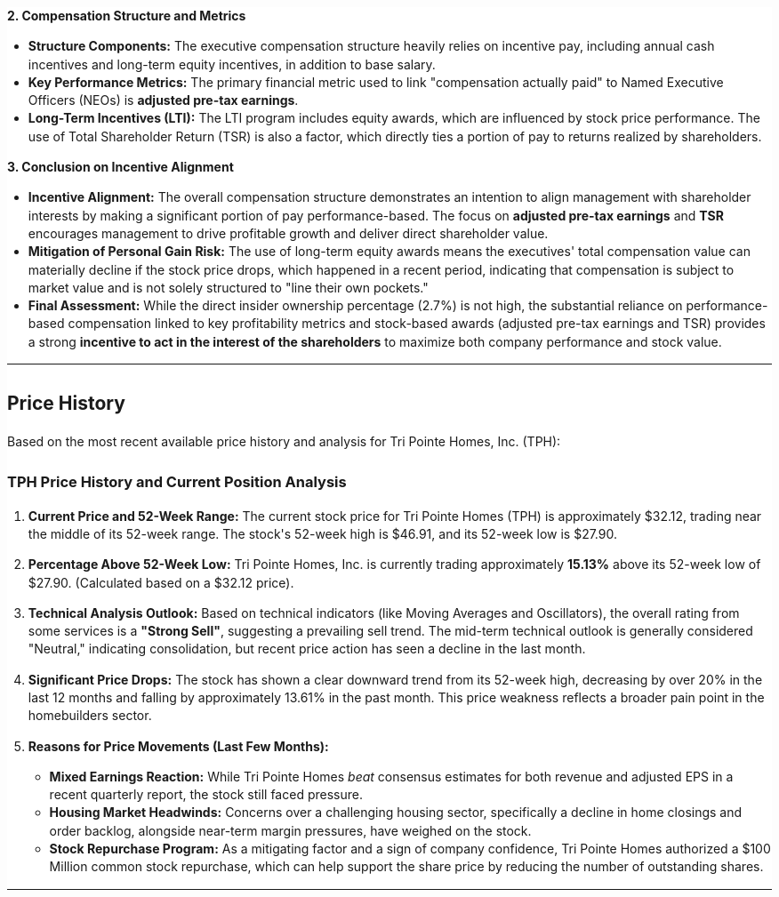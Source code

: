 **2. Compensation Structure and Metrics**

*   **Structure Components:** The executive compensation structure heavily relies on incentive pay, including annual cash incentives and long-term equity incentives, in addition to base salary.
*   **Key Performance Metrics:** The primary financial metric used to link "compensation actually paid" to Named Executive Officers (NEOs) is **adjusted pre-tax earnings**.
*   **Long-Term Incentives (LTI):** The LTI program includes equity awards, which are influenced by stock price performance. The use of Total Shareholder Return (TSR) is also a factor, which directly ties a portion of pay to returns realized by shareholders.

**3. Conclusion on Incentive Alignment**

*   **Incentive Alignment:** The overall compensation structure demonstrates an intention to align management with shareholder interests by making a significant portion of pay performance-based. The focus on **adjusted pre-tax earnings** and **TSR** encourages management to drive profitable growth and deliver direct shareholder value.
*   **Mitigation of Personal Gain Risk:** The use of long-term equity awards means the executives' total compensation value can materially decline if the stock price drops, which happened in a recent period, indicating that compensation is subject to market value and is not solely structured to "line their own pockets."
*   **Final Assessment:** While the direct insider ownership percentage (2.7%) is not high, the substantial reliance on performance-based compensation linked to key profitability metrics and stock-based awards (adjusted pre-tax earnings and TSR) provides a strong **incentive to act in the interest of the shareholders** to maximize both company performance and stock value.

---

## Price History

Based on the most recent available price history and analysis for Tri Pointe Homes, Inc. (TPH):

### **TPH Price History and Current Position Analysis**

1.  **Current Price and 52-Week Range:** The current stock price for Tri Pointe Homes (TPH) is approximately $32.12, trading near the middle of its 52-week range. The stock's 52-week high is $46.91, and its 52-week low is $27.90.

2.  **Percentage Above 52-Week Low:** Tri Pointe Homes, Inc. is currently trading approximately **15.13%** above its 52-week low of $27.90. (Calculated based on a $32.12 price).

3.  **Technical Analysis Outlook:** Based on technical indicators (like Moving Averages and Oscillators), the overall rating from some services is a **"Strong Sell"**, suggesting a prevailing sell trend. The mid-term technical outlook is generally considered "Neutral," indicating consolidation, but recent price action has seen a decline in the last month.

4.  **Significant Price Drops:** The stock has shown a clear downward trend from its 52-week high, decreasing by over 20% in the last 12 months and falling by approximately 13.61% in the past month. This price weakness reflects a broader pain point in the homebuilders sector.

5.  **Reasons for Price Movements (Last Few Months):**
    *   **Mixed Earnings Reaction:** While Tri Pointe Homes *beat* consensus estimates for both revenue and adjusted EPS in a recent quarterly report, the stock still faced pressure.
    *   **Housing Market Headwinds:** Concerns over a challenging housing sector, specifically a decline in home closings and order backlog, alongside near-term margin pressures, have weighed on the stock.
    *   **Stock Repurchase Program:** As a mitigating factor and a sign of company confidence, Tri Pointe Homes authorized a $100 Million common stock repurchase, which can help support the share price by reducing the number of outstanding shares.

---